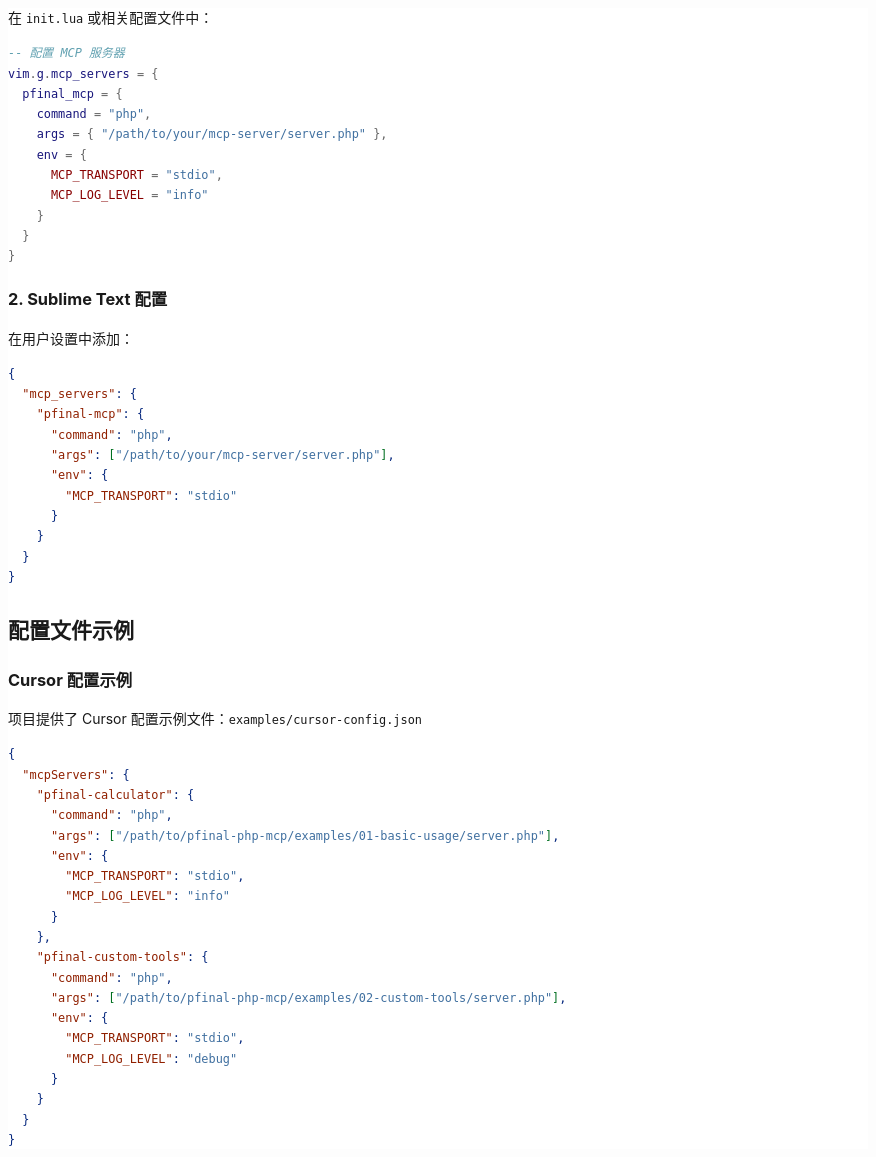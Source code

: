 在 `init.lua` 或相关配置文件中：

```lua
-- 配置 MCP 服务器
vim.g.mcp_servers = {
  pfinal_mcp = {
    command = "php",
    args = { "/path/to/your/mcp-server/server.php" },
    env = {
      MCP_TRANSPORT = "stdio",
      MCP_LOG_LEVEL = "info"
    }
  }
}
```

### 2. Sublime Text 配置

在用户设置中添加：

```json
{
  "mcp_servers": {
    "pfinal-mcp": {
      "command": "php",
      "args": ["/path/to/your/mcp-server/server.php"],
      "env": {
        "MCP_TRANSPORT": "stdio"
      }
    }
  }
}
```

## 配置文件示例

### Cursor 配置示例

项目提供了 Cursor 配置示例文件：`examples/cursor-config.json`

```json
{
  "mcpServers": {
    "pfinal-calculator": {
      "command": "php",
      "args": ["/path/to/pfinal-php-mcp/examples/01-basic-usage/server.php"],
      "env": {
        "MCP_TRANSPORT": "stdio",
        "MCP_LOG_LEVEL": "info"
      }
    },
    "pfinal-custom-tools": {
      "command": "php",
      "args": ["/path/to/pfinal-php-mcp/examples/02-custom-tools/server.php"],
      "env": {
        "MCP_TRANSPORT": "stdio",
        "MCP_LOG_LEVEL": "debug"
      }
    }
  }
}
```
